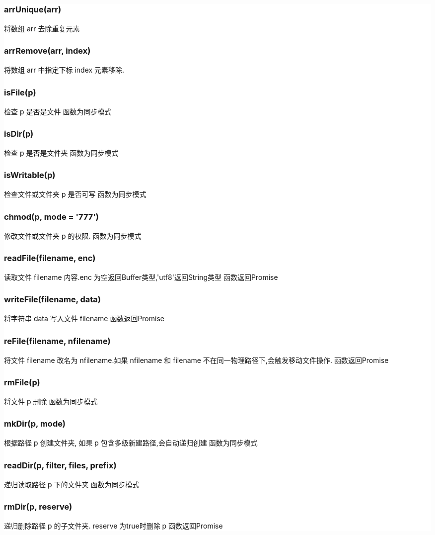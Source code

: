 ### arrUnique(arr)
将数组 arr 去除重复元素

### arrRemove(arr, index)
将数组 arr 中指定下标 index 元素移除. 

### isFile(p)
检查 p 是否是文件
函数为同步模式

### isDir(p)
检查 p 是否是文件夹
函数为同步模式

### isWritable(p)
检查文件或文件夹 p 是否可写
函数为同步模式

### chmod(p, mode = '777')
修改文件或文件夹 p 的权限.
函数为同步模式

### readFile(filename, enc)
读取文件 filename 内容.enc 为空返回Buffer类型,'utf8'返回String类型
函数返回Promise

### writeFile(filename, data)
将字符串 data 写入文件 filename
函数返回Promise

### reFile(filename, nfilename)
将文件 filename 改名为 nfilename.如果 nfilename 和 filename 不在同一物理路径下,会触发移动文件操作.
函数返回Promise

### rmFile(p)
将文件 p 删除
函数为同步模式

### mkDir(p, mode)
根据路径 p 创建文件夹, 如果 p 包含多级新建路径,会自动递归创建
函数为同步模式

### readDir(p, filter, files, prefix)
递归读取路径 p 下的文件夹
函数为同步模式

### rmDir(p, reserve)
递归删除路径 p 的子文件夹. reserve 为true时删除 p
函数返回Promise
